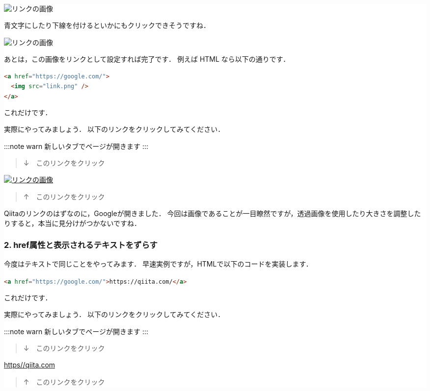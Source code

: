 <img src="https://qiita-image-store.s3.ap-northeast-1.amazonaws.com/0/1206897/0f5f4551-3c5b-a6f4-d94a-4574b603eb0f.png" alt="リンクの画像" width=50%>

青文字にしたり下線を付けるといかにもクリックできそうですね．

<img src="https://qiita-image-store.s3.ap-northeast-1.amazonaws.com/0/1206897/73cdfa7c-0c13-f6ea-f100-3742a934c31e.png" alt="リンクの画像" width=50%>

あとは，この画像をリンクとして設定すれば完了です．
例えば HTML なら以下の通りです．

```html
<a href="https://google.com/">
  <img src="link.png" />
</a>
```

これだけです．

実際にやってみましょう．
以下のリンクをクリックしてみてください．

:::note warn
新しいタブでページが開きます
:::

> ↓　このリンクをクリック

<a href="https://google.com" target="_blank">
<img src="https://qiita-image-store.s3.ap-northeast-1.amazonaws.com/0/1206897/73cdfa7c-0c13-f6ea-f100-3742a934c31e.png" alt="リンクの画像" width=50%>
</a>

> ↑　このリンクをクリック

Qiitaのリンクのはずなのに，Googleが開きました．
今回は画像であることが一目瞭然ですが，透過画像を使用したり大きさを調整したりすると，本当に見分けがつかないですね．

### 2. href属性と表示されるテキストをずらす

今度はテキストで同じことをやってみます．
早速実例ですが，HTMLで以下のコードを実装します．

```html
<a href="https://google.com/">https://qiita.com/</a>
```

これだけです．

実際にやってみましょう．
以下のリンクをクリックしてみてください．

:::note warn
新しいタブでページが開きます
:::

> ↓　このリンクをクリック

<a href="https://google.com/" target="_blank">https//qiita.com</a>

> ↑　このリンクをクリック
